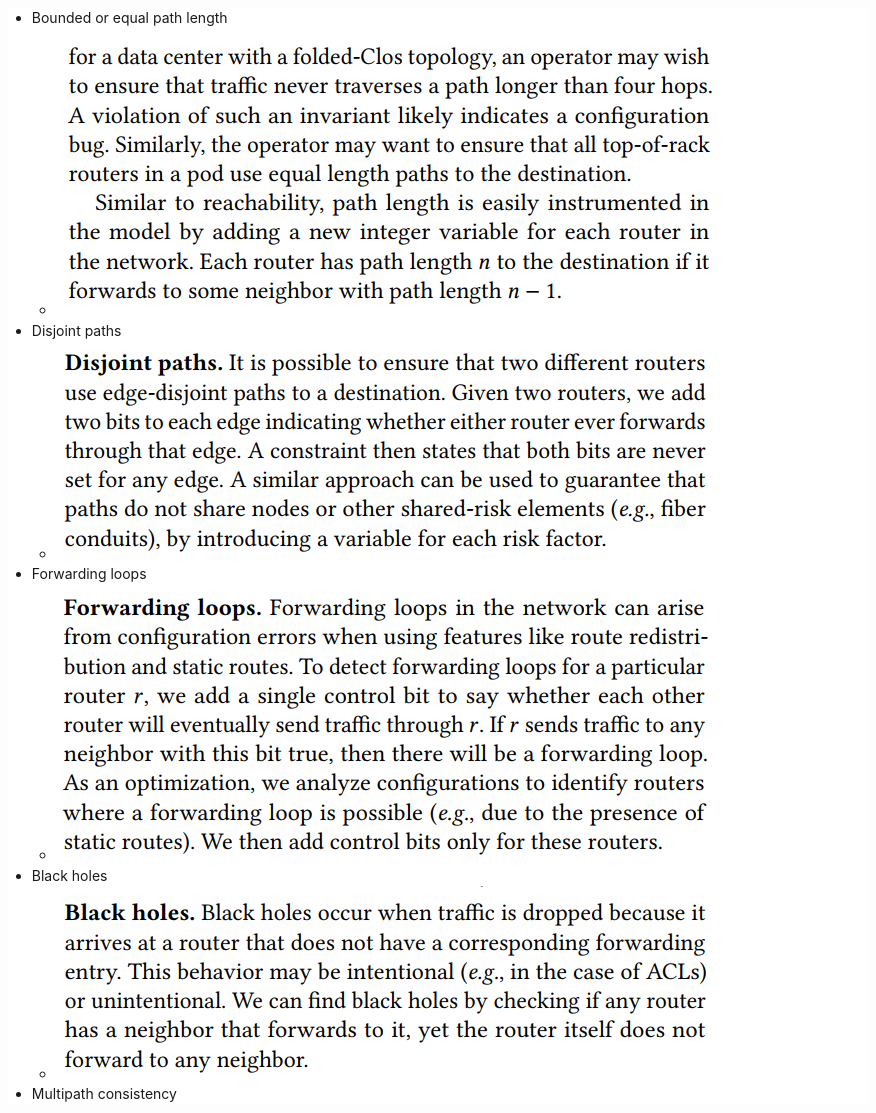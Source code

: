 * Bounded or equal path length
  * ![image-20210207003050017](minesweeper.assets/image-20210207003050017.png)
* Disjoint paths
  * ![image-20210207003057877](minesweeper.assets/image-20210207003057877.png)
* Forwarding loops
  * ![image-20210207003108662](minesweeper.assets/image-20210207003108662.png)
* Black holes
  * ![image-20210207003116687](minesweeper.assets/image-20210207003116687.png)
* Multipath consistency